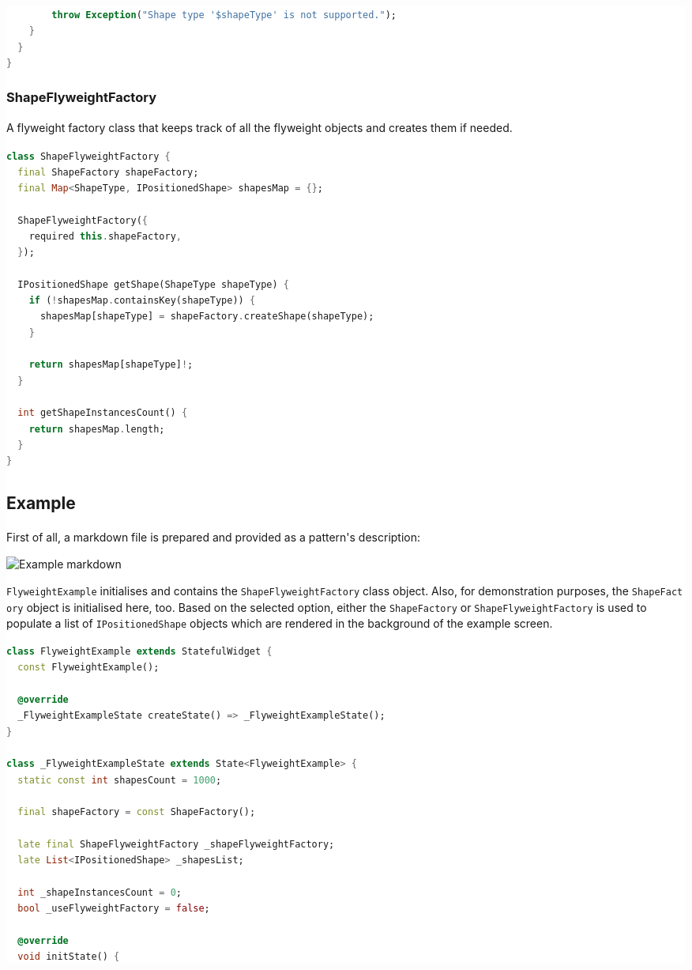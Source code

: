 ```dart title="shape_factory.dart"
        throw Exception("Shape type '$shapeType' is not supported.");
    }
  }
}
```

### ShapeFlyweightFactory

A flyweight factory class that keeps track of all the flyweight objects and creates them if needed.

```dart title="shape_flyweight_factory.dart"
class ShapeFlyweightFactory {
  final ShapeFactory shapeFactory;
  final Map<ShapeType, IPositionedShape> shapesMap = {};

  ShapeFlyweightFactory({
    required this.shapeFactory,
  });

  IPositionedShape getShape(ShapeType shapeType) {
    if (!shapesMap.containsKey(shapeType)) {
      shapesMap[shapeType] = shapeFactory.createShape(shapeType);
    }

    return shapesMap[shapeType]!;
  }

  int getShapeInstancesCount() {
    return shapesMap.length;
  }
}
```

## Example

First of all, a markdown file is prepared and provided as a pattern's description:

![Example markdown](./img/example_markdown.gif)

`FlyweightExample` initialises and contains the `ShapeFlyweightFactory` class object. Also, for demonstration purposes, the `ShapeFactory` object is initialised here, too. Based on the selected option, either the `ShapeFactory` or `ShapeFlyweightFactory` is used to populate a list of `IPositionedShape` objects which are rendered in the background of the example screen.

```dart title="flyweight_example.dart"
class FlyweightExample extends StatefulWidget {
  const FlyweightExample();

  @override
  _FlyweightExampleState createState() => _FlyweightExampleState();
}

class _FlyweightExampleState extends State<FlyweightExample> {
  static const int shapesCount = 1000;

  final shapeFactory = const ShapeFactory();

  late final ShapeFlyweightFactory _shapeFlyweightFactory;
  late List<IPositionedShape> _shapesList;

  int _shapeInstancesCount = 0;
  bool _useFlyweightFactory = false;

  @override
  void initState() {
```